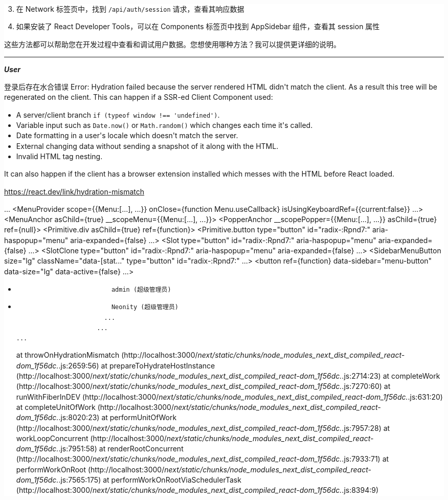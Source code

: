 3. 在 Network 标签页中，找到 `/api/auth/session` 请求，查看其响应数据

4. 如果安装了 React Developer Tools，可以在 Components 标签页中找到 AppSidebar 组件，查看其 session 属性

这些方法都可以帮助您在开发过程中查看和调试用户数据。您想使用哪种方法？我可以提供更详细的说明。

---

_**User**_

登录后存在水合错误
Error: Hydration failed because the server rendered HTML didn't match the client. As a result this tree will be regenerated on the client. This can happen if a SSR-ed Client Component used:

- A server/client branch `if (typeof window !== 'undefined')`.
- Variable input such as `Date.now()` or `Math.random()` which changes each time it's called.
- Date formatting in a user's locale which doesn't match the server.
- External changing data without sending a snapshot of it along with the HTML.
- Invalid HTML tag nesting.

It can also happen if the client has a browser extension installed which messes with the HTML before React loaded.

https://react.dev/link/hydration-mismatch

  ...
    <MenuProvider scope={{Menu:[...], ...}} onClose={function Menu.useCallback} isUsingKeyboardRef={{current:false}} ...>
      <DropdownMenuTrigger asChild={true}>
        <MenuAnchor asChild={true} __scopeMenu={{Menu:[...], ...}}>
          <PopperAnchor __scopePopper={{Menu:[...], ...}} asChild={true} ref={null}>
            <Primitive.div asChild={true} ref={function}>
              <Slot ref={function}>
                <SlotClone ref={function}>
                  <Primitive.button type="button" id="radix-:Rpnd7:" aria-haspopup="menu" aria-expanded={false} ...>
                    <Slot type="button" id="radix-:Rpnd7:" aria-haspopup="menu" aria-expanded={false} ...>
                      <SlotClone type="button" id="radix-:Rpnd7:" aria-haspopup="menu" aria-expanded={false} ...>
                        <SidebarMenuButton size="lg" className="data-[stat..." type="button" id="radix-:Rpnd7:" ...>
                          <button ref={function} data-sidebar="menu-button" data-size="lg" data-active={false} ...>
                            <div>
                            <div className="grid flex-...">
                              <span className="truncate font-semibold">
+                               admin (超级管理员)
-                               Neonity (超级管理员)
                              ...
                            ...
      ...

    at throwOnHydrationMismatch (http://localhost:3000/_next/static/chunks/node_modules_next_dist_compiled_react-dom_1f56dc._.js:2659:56)
    at prepareToHydrateHostInstance (http://localhost:3000/_next/static/chunks/node_modules_next_dist_compiled_react-dom_1f56dc._.js:2714:23)
    at completeWork (http://localhost:3000/_next/static/chunks/node_modules_next_dist_compiled_react-dom_1f56dc._.js:7270:60)
    at runWithFiberInDEV (http://localhost:3000/_next/static/chunks/node_modules_next_dist_compiled_react-dom_1f56dc._.js:631:20)
    at completeUnitOfWork (http://localhost:3000/_next/static/chunks/node_modules_next_dist_compiled_react-dom_1f56dc._.js:8020:23)
    at performUnitOfWork (http://localhost:3000/_next/static/chunks/node_modules_next_dist_compiled_react-dom_1f56dc._.js:7957:28)
    at workLoopConcurrent (http://localhost:3000/_next/static/chunks/node_modules_next_dist_compiled_react-dom_1f56dc._.js:7951:58)
    at renderRootConcurrent (http://localhost:3000/_next/static/chunks/node_modules_next_dist_compiled_react-dom_1f56dc._.js:7933:71)
    at performWorkOnRoot (http://localhost:3000/_next/static/chunks/node_modules_next_dist_compiled_react-dom_1f56dc._.js:7565:175)
    at performWorkOnRootViaSchedulerTask (http://localhost:3000/_next/static/chunks/node_modules_next_dist_compiled_react-dom_1f56dc._.js:8394:9)